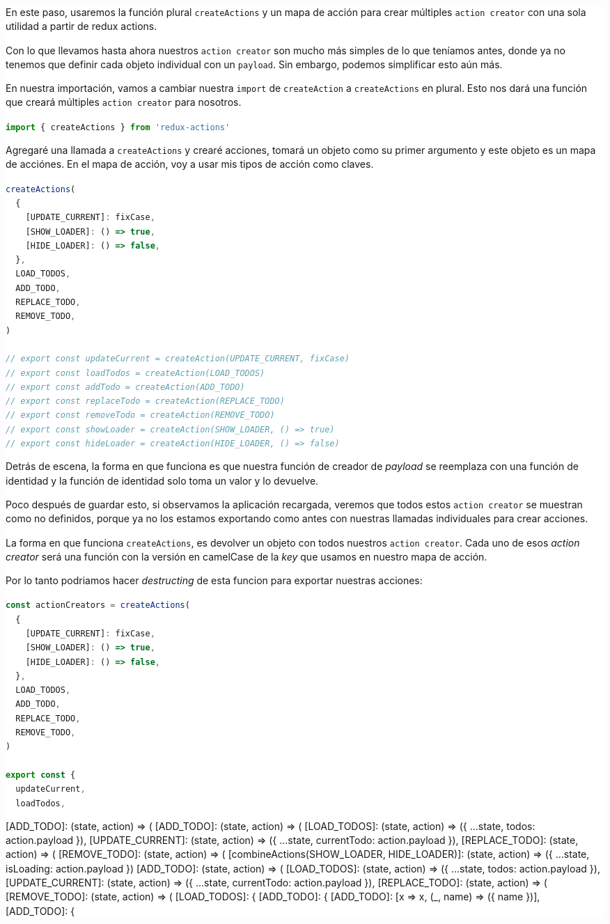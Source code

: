 En este paso, usaremos la función plural `createActions` y un mapa de acción para crear múltiples `action creator` con una sola utilidad a partir de redux actions.

Con lo que llevamos hasta ahora nuestros `action creator` son mucho más simples de lo que teníamos antes, donde ya no tenemos que definir cada objeto individual con un `payload`. Sin embargo, podemos simplificar esto aún más.

En nuestra importación, vamos a cambiar nuestra `import` de `createAction` a `createActions` en plural. Esto nos dará una función que creará múltiples `action creator` para nosotros.

```js
import { createActions } from 'redux-actions'
```

Agregaré una llamada a `createActions` y crearé acciones, tomará un objeto como su primer argumento y este objeto es un mapa de acciónes. En el mapa de acción, voy a usar mis tipos de acción como claves.

```js
createActions(
  {
    [UPDATE_CURRENT]: fixCase,
    [SHOW_LOADER]: () => true,
    [HIDE_LOADER]: () => false,
  },
  LOAD_TODOS,
  ADD_TODO,
  REPLACE_TODO,
  REMOVE_TODO,
)

// export const updateCurrent = createAction(UPDATE_CURRENT, fixCase)
// export const loadTodos = createAction(LOAD_TODOS)
// export const addTodo = createAction(ADD_TODO)
// export const replaceTodo = createAction(REPLACE_TODO)
// export const removeTodo = createAction(REMOVE_TODO)
// export const showLoader = createAction(SHOW_LOADER, () => true)
// export const hideLoader = createAction(HIDE_LOADER, () => false)
```

Detrás de escena, la forma en que funciona es que nuestra función de creador de *payload* se reemplaza con una función de identidad y la función de identidad solo toma un valor y lo devuelve.

Poco después de guardar esto, si observamos la aplicación recargada, veremos que todos estos `action creator` se muestran como no definidos, porque ya no los estamos exportando como antes con nuestras llamadas individuales para crear acciones.

La forma en que funciona `createActions`, es devolver un objeto con todos nuestros `action creator`. Cada uno de esos *action creator* será una función con la versión en camelCase de la *key* que usamos en nuestro mapa de acción.

Por lo tanto podriamos hacer *destructing* de esta funcion para exportar nuestras acciones:

```js
const actionCreators = createActions(
  {
    [UPDATE_CURRENT]: fixCase,
    [SHOW_LOADER]: () => true,
    [HIDE_LOADER]: () => false,
  },
  LOAD_TODOS,
  ADD_TODO,
  REPLACE_TODO,
  REMOVE_TODO,
)

export const {
  updateCurrent,
  loadTodos,
```

  [ADD_TODO]: (state, action) => (
  [ADD_TODO]: (state, action) => (
  [LOAD_TODOS]: (state, action) => ({ ...state, todos: action.payload }),
  [UPDATE_CURRENT]: (state, action) => ({ ...state, currentTodo: action.payload }),
  [REPLACE_TODO]: (state, action) => (
  [REMOVE_TODO]: (state, action) => (
[combineActions(SHOW_LOADER, HIDE_LOADER)]: (state, action) => ({ ...state, isLoading: action.payload })
  [ADD_TODO]: (state, action) => (
  [LOAD_TODOS]: (state, action) => ({ ...state, todos: action.payload }),
  [UPDATE_CURRENT]: (state, action) => ({ ...state, currentTodo: action.payload }),
  [REPLACE_TODO]: (state, action) => (
  [REMOVE_TODO]: (state, action) => (
[LOAD_TODOS]: {
[ADD_TODO]: {
[ADD_TODO]: [x => x, (_, name) => ({ name })],
  [ADD_TODO]: {